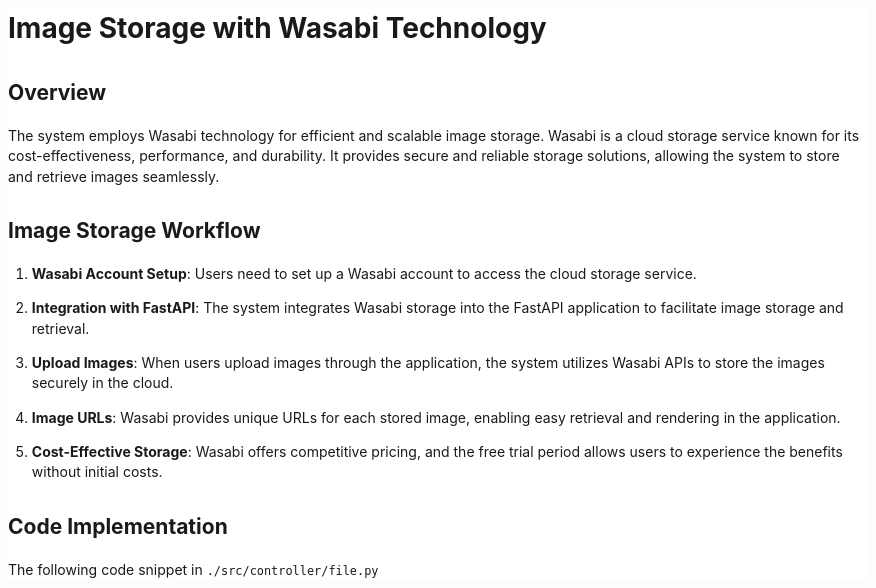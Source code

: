 
# Image Storage with Wasabi Technology

## Overview

The system employs Wasabi technology for efficient and scalable image storage. Wasabi is a cloud storage service known for its cost-effectiveness, performance, and durability. It provides secure and reliable storage solutions, allowing the system to store and retrieve images seamlessly.

## Image Storage Workflow

1. **Wasabi Account Setup**: Users need to set up a Wasabi account to access the cloud storage service.

2. **Integration with FastAPI**: The system integrates Wasabi storage into the FastAPI application to facilitate image storage and retrieval.

3. **Upload Images**: When users upload images through the application, the system utilizes Wasabi APIs to store the images securely in the cloud.

4. **Image URLs**: Wasabi provides unique URLs for each stored image, enabling easy retrieval and rendering in the application.

5. **Cost-Effective Storage**: Wasabi offers competitive pricing, and the free trial period allows users to experience the benefits without initial costs.

## Code Implementation
The following code snippet in `./src/controller/file.py` 



